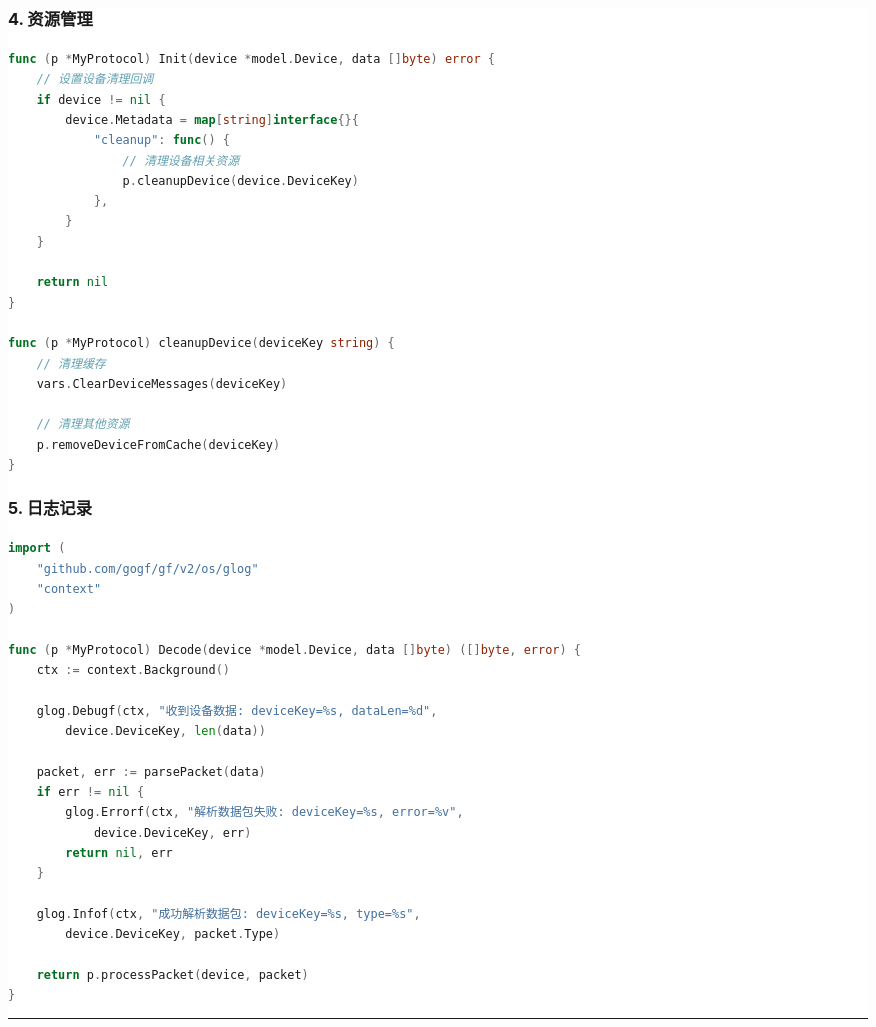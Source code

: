 ### 4. 资源管理

```go
func (p *MyProtocol) Init(device *model.Device, data []byte) error {
    // 设置设备清理回调
    if device != nil {
        device.Metadata = map[string]interface{}{
            "cleanup": func() {
                // 清理设备相关资源
                p.cleanupDevice(device.DeviceKey)
            },
        }
    }
    
    return nil
}

func (p *MyProtocol) cleanupDevice(deviceKey string) {
    // 清理缓存
    vars.ClearDeviceMessages(deviceKey)
    
    // 清理其他资源
    p.removeDeviceFromCache(deviceKey)
}
```

### 5. 日志记录

```go
import (
    "github.com/gogf/gf/v2/os/glog"
    "context"
)

func (p *MyProtocol) Decode(device *model.Device, data []byte) ([]byte, error) {
    ctx := context.Background()
    
    glog.Debugf(ctx, "收到设备数据: deviceKey=%s, dataLen=%d", 
        device.DeviceKey, len(data))
    
    packet, err := parsePacket(data)
    if err != nil {
        glog.Errorf(ctx, "解析数据包失败: deviceKey=%s, error=%v", 
            device.DeviceKey, err)
        return nil, err
    }
    
    glog.Infof(ctx, "成功解析数据包: deviceKey=%s, type=%s", 
        device.DeviceKey, packet.Type)
    
    return p.processPacket(device, packet)
}
```

---